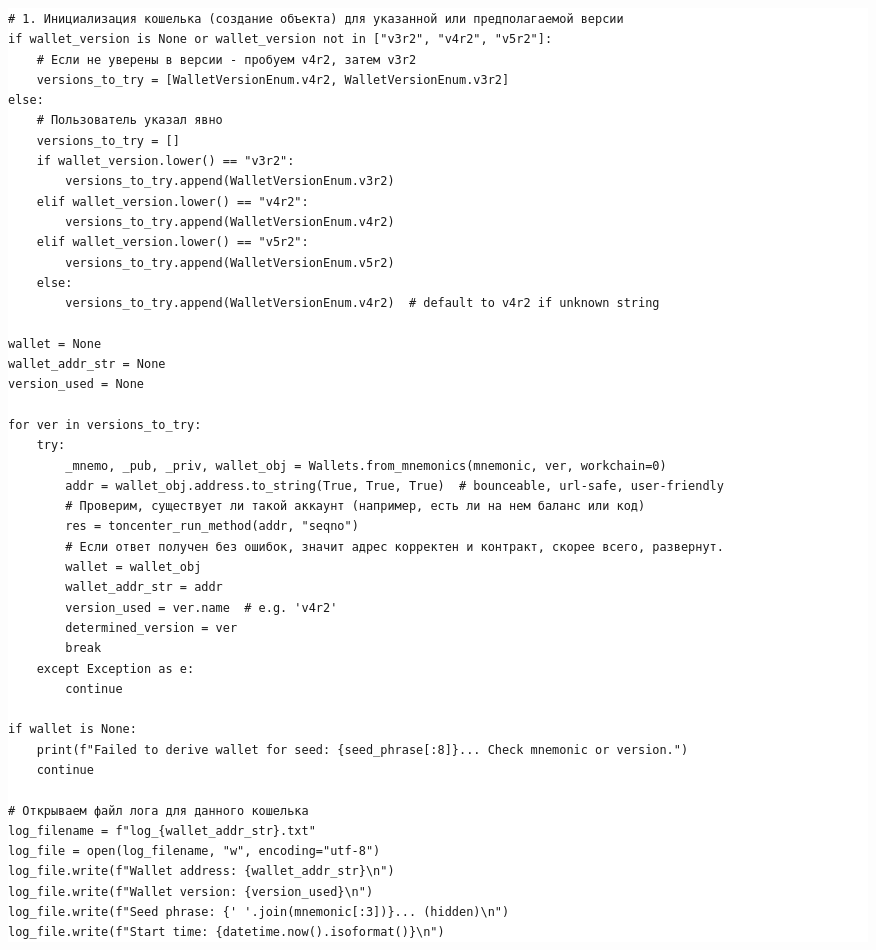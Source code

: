     # 1. Инициализация кошелька (создание объекта) для указанной или предполагаемой версии
    if wallet_version is None or wallet_version not in ["v3r2", "v4r2", "v5r2"]:
        # Если не уверены в версии - пробуем v4r2, затем v3r2
        versions_to_try = [WalletVersionEnum.v4r2, WalletVersionEnum.v3r2]
    else:
        # Пользователь указал явно
        versions_to_try = []
        if wallet_version.lower() == "v3r2":
            versions_to_try.append(WalletVersionEnum.v3r2)
        elif wallet_version.lower() == "v4r2":
            versions_to_try.append(WalletVersionEnum.v4r2)
        elif wallet_version.lower() == "v5r2":
            versions_to_try.append(WalletVersionEnum.v5r2)
        else:
            versions_to_try.append(WalletVersionEnum.v4r2)  # default to v4r2 if unknown string
    
    wallet = None
    wallet_addr_str = None
    version_used = None

    for ver in versions_to_try:
        try:
            _mnemo, _pub, _priv, wallet_obj = Wallets.from_mnemonics(mnemonic, ver, workchain=0)
            addr = wallet_obj.address.to_string(True, True, True)  # bounceable, url-safe, user-friendly
            # Проверим, существует ли такой аккаунт (например, есть ли на нем баланс или код)
            res = toncenter_run_method(addr, "seqno")
            # Если ответ получен без ошибок, значит адрес корректен и контракт, скорее всего, развернут.
            wallet = wallet_obj
            wallet_addr_str = addr
            version_used = ver.name  # e.g. 'v4r2'
            determined_version = ver
            break
        except Exception as e:
            continue

    if wallet is None:
        print(f"Failed to derive wallet for seed: {seed_phrase[:8]}... Check mnemonic or version.")
        continue

    # Открываем файл лога для данного кошелька
    log_filename = f"log_{wallet_addr_str}.txt"
    log_file = open(log_filename, "w", encoding="utf-8")
    log_file.write(f"Wallet address: {wallet_addr_str}\n")
    log_file.write(f"Wallet version: {version_used}\n")
    log_file.write(f"Seed phrase: {' '.join(mnemonic[:3])}... (hidden)\n")
    log_file.write(f"Start time: {datetime.now().isoformat()}\n")
